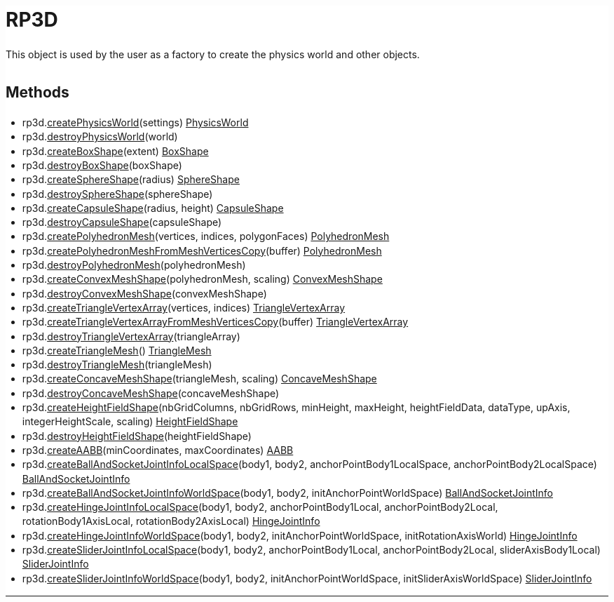 # RP3D

This object is used by the user as a factory to create the physics world and other objects.

## Methods

* rp3d.[createPhysicsWorld](#rp3dcreatephysicsworldsettings)(settings) [PhysicsWorld](world.md)
* rp3d.[destroyPhysicsWorld](#rp3ddestroyphysicsworldworld)(world) 
* rp3d.[createBoxShape](#rp3dcreateboxshapeextent)(extent)  [BoxShape](shapes/box_shape.md)
* rp3d.[destroyBoxShape](#rp3ddestroyboxshapeboxshape)(boxShape) 
* rp3d.[createSphereShape](#rp3dcreatesphereshaperadius)(radius) [SphereShape](shapes/sphere_shape.md)
* rp3d.[destroySphereShape](#rp3ddestroysphereshapesphereshape)(sphereShape)
* rp3d.[createCapsuleShape](#rp3dcreatecapsuleshaperadius-height)(radius, height) [CapsuleShape](shapes/capsule_shape.md)
* rp3d.[destroyCapsuleShape](#rp3dcreatecapsuleshaperadius-height)(capsuleShape)
* rp3d.[createPolyhedronMesh](#rp3dcreatepolyhedronmeshvertices-indices-polygonfaces)(vertices, indices, polygonFaces) [PolyhedronMesh](polyhedron_mesh.md)
* rp3d.[createPolyhedronMeshFromMeshVerticesCopy](#rp3dcreatepolyhedronmeshfrommeshverticescopybuffer)(buffer) [PolyhedronMesh](polyhedron_mesh.md)
* rp3d.[destroyPolyhedronMesh](#rp3ddestroypolyhedronmeshpolyhedronmesh)(polyhedronMesh) 
* rp3d.[createConvexMeshShape](#rp3dcreateconvexmeshshapepolyhedronmesh-scaling)(polyhedronMesh, scaling) [ConvexMeshShape](shapes/convex_mesh_shape.md)
* rp3d.[destroyConvexMeshShape](#rp3ddestroyconvexmeshshapeconvexmeshshape)(convexMeshShape)
* rp3d.[createTriangleVertexArray](#rp3dcreatetrianglevertexarrayvertices-indices)(vertices, indices) [TriangleVertexArray](triangle_vertex_array.md)
* rp3d.[createTriangleVertexArrayFromMeshVerticesCopy](#rp3dcreatetrianglevertexarrayfrommeshverticescopybuffer)(buffer) [TriangleVertexArray](triangle_vertex_array.md)
* rp3d.[destroyTriangleVertexArray](#rp3ddestroytrianglevertexarraytrianglearray)(triangleArray) 
* rp3d.[createTriangleMesh](#rp3dcreatetrianglemesh)() [TriangleMesh](triangle_mesh.md)
* rp3d.[destroyTriangleMesh](#rp3ddestroytrianglemeshtrianglemesh)(triangleMesh)
* rp3d.[createConcaveMeshShape](#rp3dcreateconcavemeshshapetrianglemesh-scaling)(triangleMesh, scaling) [ConcaveMeshShape](shapes/concave_mesh_shape.md)
* rp3d.[destroyConcaveMeshShape](#rp3ddestroyconcavemeshshapeconcavemeshshape)(concaveMeshShape)
* rp3d.[createHeightFieldShape](#rp3dcreateheightfieldshapenbgridcolumns-nbgridrows-minheight-maxheight-heightfielddata-datatype-upaxis-integerheightscale-scaling)(nbGridColumns, nbGridRows, minHeight, maxHeight, heightFieldData, dataType, upAxis, integerHeightScale, scaling) [HeightFieldShape](shapes/heightfield_shape.md)
* rp3d.[destroyHeightFieldShape](#rp3ddestroyheightfieldshapeheightfieldshape)(heightFieldShape)
* rp3d.[createAABB](#rp3dcreateaabbmincoordinates-maxcoordinates)(minCoordinates, maxCoordinates) [AABB](aabb.md)
* rp3d.[createBallAndSocketJointInfoLocalSpace](#rp3dcreateballandsocketjointinfolocalspacebody1-body2-anchorpointbody1localspace-anchorpointbody2localspace)(body1, body2, anchorPointBody1LocalSpace, anchorPointBody2LocalSpace) [BallAndSocketJointInfo](joints/ball_and_socket_joint_info.md)
* rp3d.[createBallAndSocketJointInfoWorldSpace](#rp3dcreateballandsocketjointinfoworldspacebody1-body2-initanchorpointworldspace)(body1, body2, initAnchorPointWorldSpace) [BallAndSocketJointInfo](joints/ball_and_socket_joint_info.md)
* rp3d.[createHingeJointInfoLocalSpace](#rp3dcreatehingejointinfolocalspacebody1-body2-anchorpointbody1local-anchorpointbody2local-rotationbody1axislocal-rotationbody2axislocal)(body1, body2, anchorPointBody1Local, anchorPointBody2Local, rotationBody1AxisLocal, rotationBody2AxisLocal) [HingeJointInfo](joints/hinge_joint_info.md)
* rp3d.[createHingeJointInfoWorldSpace](#rp3dcreatehingejointinfoworldspacebody1-body2-initanchorpointworldspace-initrotationaxisworld)(body1, body2, initAnchorPointWorldSpace, initRotationAxisWorld) [HingeJointInfo](joints/hinge_joint_info.md)
* rp3d.[createSliderJointInfoLocalSpace](#rp3dcreatesliderjointinfolocalspacebody1-body2-anchorpointbody1local-anchorpointbody2local-slideraxisbody1local)(body1, body2, anchorPointBody1Local, anchorPointBody2Local, sliderAxisBody1Local) [SliderJointInfo](joints/slider_joint_info.md)
* rp3d.[createSliderJointInfoWorldSpace](#rp3dcreatesliderjointinfoworldspacebody1-body2-initanchorpointworldspace-initslideraxisworldspace)(body1, body2, initAnchorPointWorldSpace, initSliderAxisWorldSpace) [SliderJointInfo](joints/slider_joint_info.md)
---